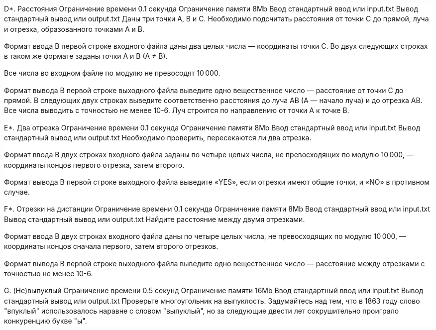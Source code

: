 D*. Расстояния
Ограничение времени	0.1 секунда
Ограничение памяти	8Mb
Ввод	стандартный ввод или input.txt
Вывод	стандартный вывод или output.txt
Даны три точки A, B и C. Необходимо подсчитать расстояния от точки C до прямой, луча и отрезка, образованного точками A и B.

Формат ввода
В первой строке входного файла даны два целых числа — координаты точки C. Во двух следующих строках в таком же формате заданы точки A и B (A ≠ B).

Все числа во входном файле по модулю не превосодят 10 000.

Формат вывода
В первой строке выходного файла выведите одно вещественное число — расстояние от точки C до прямой. В следующих двух строках выведите соответственно расстояния до луча AB (A — начало луча) и до отрезка AB. Все числа выводить с точностью не менее 10-6. Луч строится по направлению от точки A к точке B.

E*. Два отрезка
Ограничение времени	0.1 секунда
Ограничение памяти	8Mb
Ввод	стандартный ввод или input.txt
Вывод	стандартный вывод или output.txt
Необходимо проверить, пересекаются ли два отрезка.

Формат ввода
В двух строках входного файла заданы по четыре целых числа, не превосходящих по модулю 10 000, — координаты концов первого отрезка, затем второго.

Формат вывода
В первой строке выходного файла выведите «YES», если отрезки имеют общие точки, и «NO» в противном случае.

F*. Отрезки на дистанции
Ограничение времени	0.1 секунда
Ограничение памяти	8Mb
Ввод	стандартный ввод или input.txt
Вывод	стандартный вывод или output.txt
Найдите расстояние между двумя отрезками.

Формат ввода
В двух строках входного файла даны по четыре целых числа, не превосходящих по модулю 10 000, — координаты концов сначала первого, затем второго отрезков.

Формат вывода
В первой строке выходного файла выведите одно вещественное число — расстояние между отрезками с точностью не менее 10-6.

G. (Не)выпуклый
Ограничение времени	0.5 секунд
Ограничение памяти	16Mb
Ввод	стандартный ввод или input.txt
Вывод	стандартный вывод или output.txt
Проверьте многоугольник на выпуклость. Задумайтесь над тем, что в 1863 году слово "впуклый" использовалось наравне с словом "выпуклый", но за следующие двести лет сокрушительно проиграло конкуренцию букве "ы".
